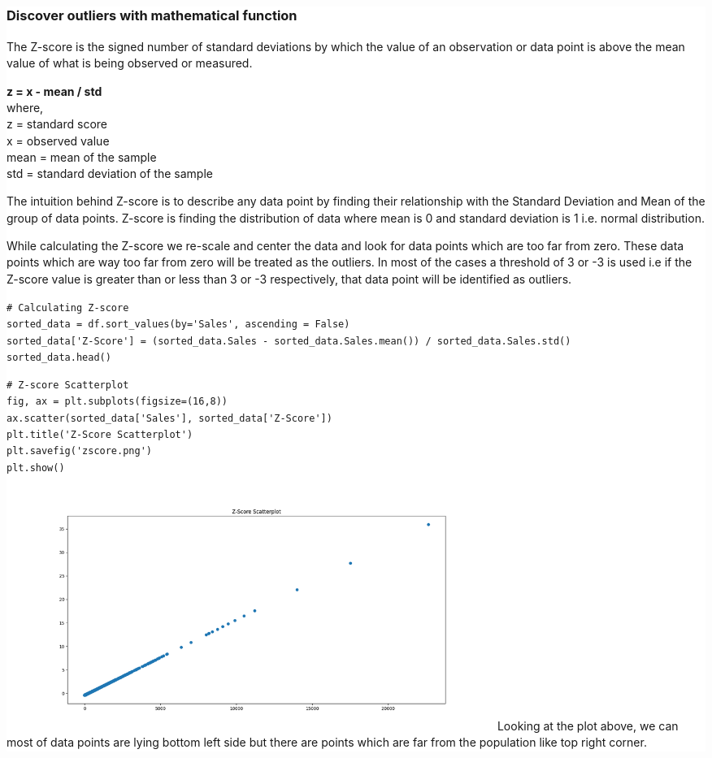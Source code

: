 ### Discover outliers with mathematical function
The Z-score is the signed number of standard deviations by which the value of an observation or data point is above the mean value of what is being observed or measured.

<b>z = x - mean / std</b><br>
where,<br>
z = standard score<br>
x = observed value<br>
mean = mean of the sample<br>
std = standard deviation of the sample

The intuition behind Z-score is to describe any data point by finding their relationship with the Standard Deviation and Mean of the group of data points. Z-score is finding the distribution of data where mean is 0 and standard deviation is 1 i.e. normal distribution.

While calculating the Z-score we re-scale and center the data and look for data points which are too far from zero. These data points which are way too far from zero will be treated as the outliers. In most of the cases a threshold of 3 or -3 is used i.e if the Z-score value is greater than or less than 3 or -3 respectively, that data point will be identified as outliers.
```
# Calculating Z-score
sorted_data = df.sort_values(by='Sales', ascending = False)
sorted_data['Z-Score'] = (sorted_data.Sales - sorted_data.Sales.mean()) / sorted_data.Sales.std()
sorted_data.head()
```
```
# Z-score Scatterplot
fig, ax = plt.subplots(figsize=(16,8))
ax.scatter(sorted_data['Sales'], sorted_data['Z-Score'])
plt.title('Z-Score Scatterplot')
plt.savefig('zscore.png')
plt.show()
```
<img src='zscore.png' height='300px'>
Looking at the plot above, we can most of data points are lying bottom left side but there are points which are far from the population like top right corner.

